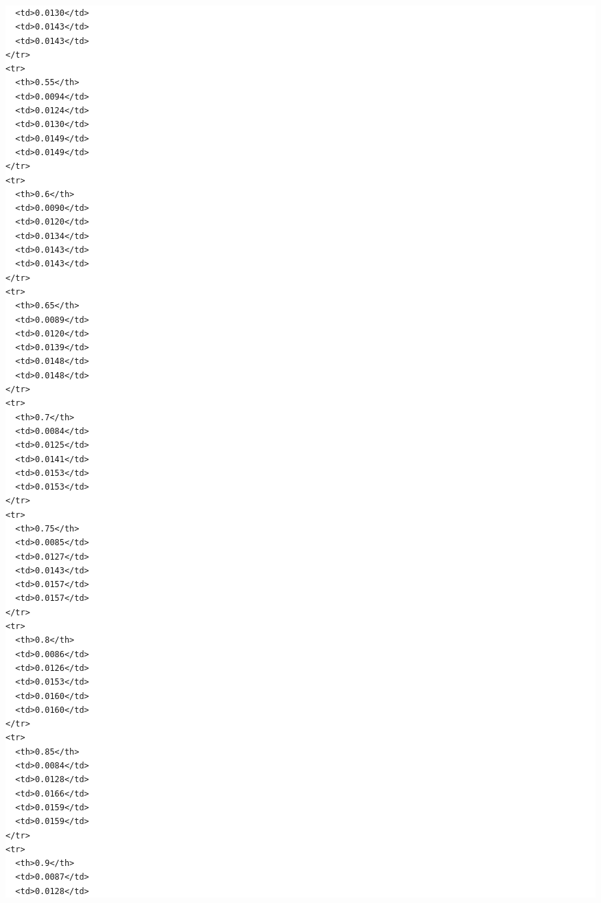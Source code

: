       <td>0.0130</td>
      <td>0.0143</td>
      <td>0.0143</td>
    </tr>
    <tr>
      <th>0.55</th>
      <td>0.0094</td>
      <td>0.0124</td>
      <td>0.0130</td>
      <td>0.0149</td>
      <td>0.0149</td>
    </tr>
    <tr>
      <th>0.6</th>
      <td>0.0090</td>
      <td>0.0120</td>
      <td>0.0134</td>
      <td>0.0143</td>
      <td>0.0143</td>
    </tr>
    <tr>
      <th>0.65</th>
      <td>0.0089</td>
      <td>0.0120</td>
      <td>0.0139</td>
      <td>0.0148</td>
      <td>0.0148</td>
    </tr>
    <tr>
      <th>0.7</th>
      <td>0.0084</td>
      <td>0.0125</td>
      <td>0.0141</td>
      <td>0.0153</td>
      <td>0.0153</td>
    </tr>
    <tr>
      <th>0.75</th>
      <td>0.0085</td>
      <td>0.0127</td>
      <td>0.0143</td>
      <td>0.0157</td>
      <td>0.0157</td>
    </tr>
    <tr>
      <th>0.8</th>
      <td>0.0086</td>
      <td>0.0126</td>
      <td>0.0153</td>
      <td>0.0160</td>
      <td>0.0160</td>
    </tr>
    <tr>
      <th>0.85</th>
      <td>0.0084</td>
      <td>0.0128</td>
      <td>0.0166</td>
      <td>0.0159</td>
      <td>0.0159</td>
    </tr>
    <tr>
      <th>0.9</th>
      <td>0.0087</td>
      <td>0.0128</td>